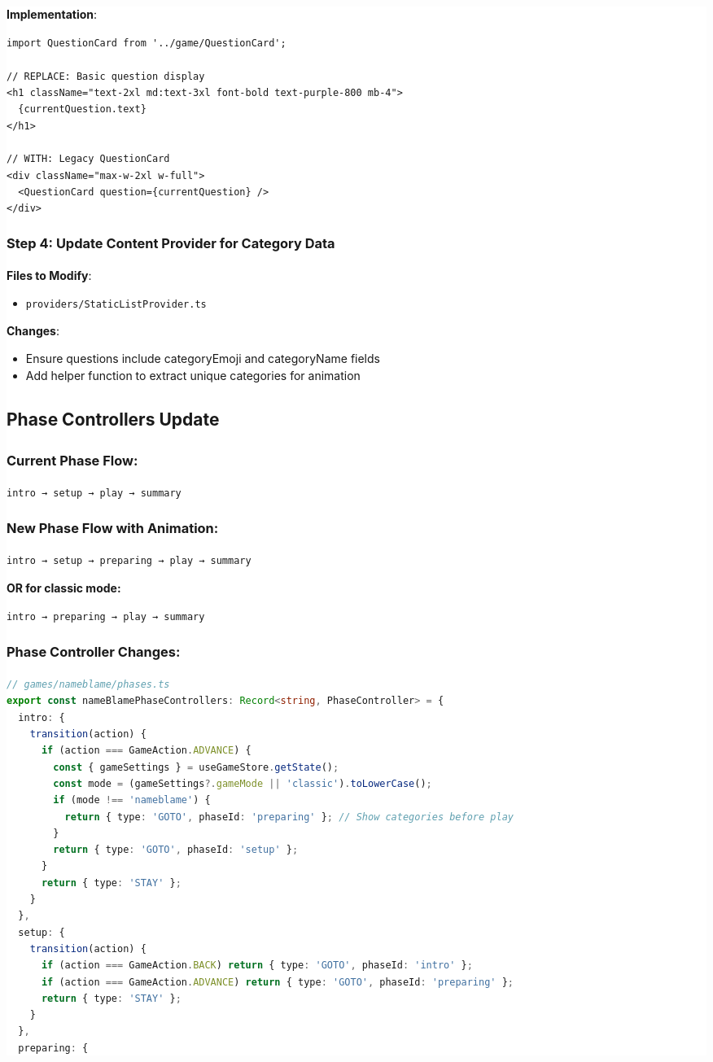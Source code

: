 **Implementation**:
```tsx
import QuestionCard from '../game/QuestionCard';

// REPLACE: Basic question display
<h1 className="text-2xl md:text-3xl font-bold text-purple-800 mb-4">
  {currentQuestion.text}
</h1>

// WITH: Legacy QuestionCard
<div className="max-w-2xl w-full">
  <QuestionCard question={currentQuestion} />
</div>
```

### Step 4: Update Content Provider for Category Data
**Files to Modify**:
- `providers/StaticListProvider.ts`

**Changes**:
- Ensure questions include categoryEmoji and categoryName fields
- Add helper function to extract unique categories for animation

## Phase Controllers Update

### Current Phase Flow:
```
intro → setup → play → summary
```

### New Phase Flow with Animation:
```
intro → setup → preparing → play → summary
```

**OR for classic mode:**
```
intro → preparing → play → summary
```

### Phase Controller Changes:
```typescript
// games/nameblame/phases.ts
export const nameBlamePhaseControllers: Record<string, PhaseController> = {
  intro: {
    transition(action) {
      if (action === GameAction.ADVANCE) {
        const { gameSettings } = useGameStore.getState();
        const mode = (gameSettings?.gameMode || 'classic').toLowerCase();
        if (mode !== 'nameblame') {
          return { type: 'GOTO', phaseId: 'preparing' }; // Show categories before play
        }
        return { type: 'GOTO', phaseId: 'setup' };
      }
      return { type: 'STAY' };
    }
  },
  setup: {
    transition(action) {
      if (action === GameAction.BACK) return { type: 'GOTO', phaseId: 'intro' };
      if (action === GameAction.ADVANCE) return { type: 'GOTO', phaseId: 'preparing' };
      return { type: 'STAY' };
    }
  },
  preparing: {
```
